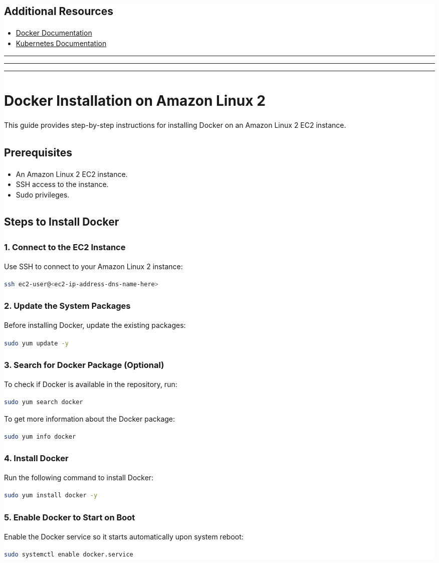 ## Additional Resources
- [Docker Documentation](https://docs.docker.com/)
- [Kubernetes Documentation](https://kubernetes.io/docs/home/)

---
---
---
# Docker Installation on Amazon Linux 2

This guide provides step-by-step instructions for installing Docker on an Amazon Linux 2 EC2 instance.

## Prerequisites
- An Amazon Linux 2 EC2 instance.
- SSH access to the instance.
- Sudo privileges.

## Steps to Install Docker

### 1. Connect to the EC2 Instance
Use SSH to connect to your Amazon Linux 2 instance:
```sh
ssh ec2-user@<ec2-ip-address-dns-name-here>
```

### 2. Update the System Packages
Before installing Docker, update the existing packages:
```sh
sudo yum update -y
```

### 3. Search for Docker Package (Optional)
To check if Docker is available in the repository, run:
```sh
sudo yum search docker
```

To get more information about the Docker package:
```sh
sudo yum info docker
```

### 4. Install Docker
Run the following command to install Docker:
```sh
sudo yum install docker -y
```

### 5. Enable Docker to Start on Boot
Enable the Docker service so it starts automatically upon system reboot:
```sh
sudo systemctl enable docker.service
```
